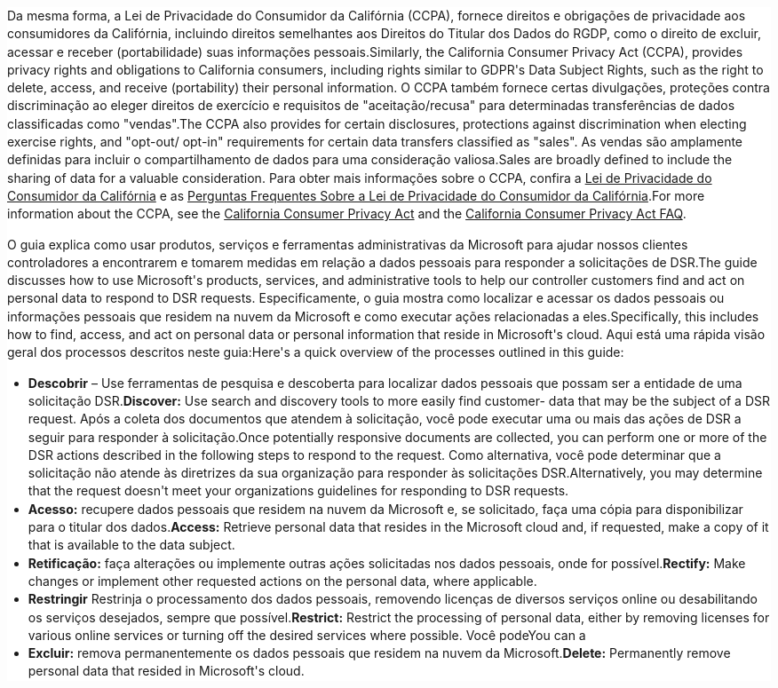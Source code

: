 <span data-ttu-id="9e6df-109">Da mesma forma, a Lei de Privacidade do Consumidor da Califórnia (CCPA), fornece direitos e obrigações de privacidade aos consumidores da Califórnia, incluindo direitos semelhantes aos Direitos do Titular dos Dados do RGDP, como o direito de excluir, acessar e receber (portabilidade) suas informações pessoais.</span><span class="sxs-lookup"><span data-stu-id="9e6df-109">Similarly, the California Consumer Privacy Act (CCPA), provides privacy rights and obligations to California consumers, including rights similar to GDPR's Data Subject Rights, such as the right to delete, access, and receive (portability) their personal information.</span></span>  <span data-ttu-id="9e6df-110">O CCPA também fornece certas divulgações, proteções contra discriminação ao eleger direitos de exercício e requisitos de "aceitação/recusa" para determinadas transferências de dados classificadas como "vendas".</span><span class="sxs-lookup"><span data-stu-id="9e6df-110">The CCPA also provides for certain disclosures, protections against discrimination when electing exercise rights, and "opt-out/ opt-in" requirements for certain data transfers classified as "sales".</span></span> <span data-ttu-id="9e6df-111">As vendas são amplamente definidas para incluir o compartilhamento de dados para uma consideração valiosa.</span><span class="sxs-lookup"><span data-stu-id="9e6df-111">Sales are broadly defined to include the sharing of data for a valuable consideration.</span></span> <span data-ttu-id="9e6df-112">Para obter mais informações sobre o CCPA, confira a [Lei de Privacidade do Consumidor da Califórnia](offering-ccpa.md) e as [Perguntas Frequentes Sobre a Lei de Privacidade do Consumidor da Califórnia](ccpa-faq.md).</span><span class="sxs-lookup"><span data-stu-id="9e6df-112">For more information about the CCPA, see the [California Consumer Privacy Act](offering-ccpa.md) and the [California Consumer Privacy Act FAQ](ccpa-faq.md).</span></span>

<span data-ttu-id="9e6df-113">O guia explica como usar produtos, serviços e ferramentas administrativas da Microsoft para ajudar nossos clientes controladores a encontrarem e tomarem medidas em relação a dados pessoais para responder a solicitações de DSR.</span><span class="sxs-lookup"><span data-stu-id="9e6df-113">The guide discusses how to use Microsoft's products, services, and administrative tools to help our controller customers find and act on personal data to respond to DSR requests.</span></span> <span data-ttu-id="9e6df-114">Especificamente, o guia mostra como localizar e acessar os dados pessoais ou informações pessoais que residem na nuvem da Microsoft e como executar ações relacionadas a eles.</span><span class="sxs-lookup"><span data-stu-id="9e6df-114">Specifically, this includes how to find, access, and act on personal data or personal information that reside in Microsoft's cloud.</span></span> <span data-ttu-id="9e6df-115">Aqui está uma rápida visão geral dos processos descritos neste guia:</span><span class="sxs-lookup"><span data-stu-id="9e6df-115">Here's a quick overview of the processes outlined in this guide:</span></span>

- <span data-ttu-id="9e6df-116">**Descobrir** – Use ferramentas de pesquisa e descoberta para localizar dados pessoais que possam ser a entidade de uma solicitação DSR.</span><span class="sxs-lookup"><span data-stu-id="9e6df-116">**Discover:** Use search and discovery tools to more easily find customer- data that may be the subject of a DSR request.</span></span> <span data-ttu-id="9e6df-117">Após a coleta dos documentos que atendem à solicitação, você pode executar uma ou mais das ações de DSR a seguir para responder à solicitação.</span><span class="sxs-lookup"><span data-stu-id="9e6df-117">Once potentially responsive documents are collected, you can perform one or more of the DSR actions described in the following steps to respond to the request.</span></span> <span data-ttu-id="9e6df-118">Como alternativa, você pode determinar que a solicitação não atende às diretrizes da sua organização para responder às solicitações DSR.</span><span class="sxs-lookup"><span data-stu-id="9e6df-118">Alternatively, you may determine that the request doesn't meet your organizations guidelines for responding to DSR requests.</span></span>
- <span data-ttu-id="9e6df-119">**Acesso:** recupere dados pessoais que residem na nuvem da Microsoft e, se solicitado, faça uma cópia para disponibilizar para o titular dos dados.</span><span class="sxs-lookup"><span data-stu-id="9e6df-119">**Access:** Retrieve personal data that resides in the Microsoft cloud and, if requested, make a copy of it that is available to the data subject.</span></span>
- <span data-ttu-id="9e6df-120">**Retificação:** faça alterações ou implemente outras ações solicitadas nos dados pessoais, onde for possível.</span><span class="sxs-lookup"><span data-stu-id="9e6df-120">**Rectify:** Make changes or implement other requested actions on the personal data, where applicable.</span></span>
- <span data-ttu-id="9e6df-121">**Restringir** Restrinja o processamento dos dados pessoais, removendo licenças de diversos serviços online ou desabilitando os serviços desejados, sempre que possível.</span><span class="sxs-lookup"><span data-stu-id="9e6df-121">**Restrict:** Restrict the processing of personal data, either by removing licenses for various online services or turning off the desired services where possible.</span></span> <span data-ttu-id="9e6df-122">Você pode</span><span class="sxs-lookup"><span data-stu-id="9e6df-122">You can a</span></span>
- <span data-ttu-id="9e6df-123">**Excluir:** remova permanentemente os dados pessoais que residem na nuvem da Microsoft.</span><span class="sxs-lookup"><span data-stu-id="9e6df-123">**Delete:** Permanently remove personal data that resided in Microsoft's cloud.</span></span>